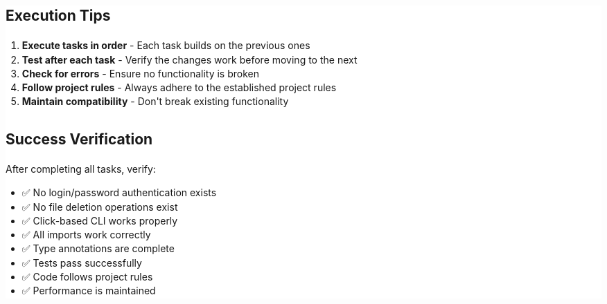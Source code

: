 ## Execution Tips

1. **Execute tasks in order** - Each task builds on the previous ones
2. **Test after each task** - Verify the changes work before moving to the next
3. **Check for errors** - Ensure no functionality is broken
4. **Follow project rules** - Always adhere to the established project rules
5. **Maintain compatibility** - Don't break existing functionality

## Success Verification

After completing all tasks, verify:
- ✅ No login/password authentication exists
- ✅ No file deletion operations exist
- ✅ Click-based CLI works properly
- ✅ All imports work correctly
- ✅ Type annotations are complete
- ✅ Tests pass successfully
- ✅ Code follows project rules
- ✅ Performance is maintained
